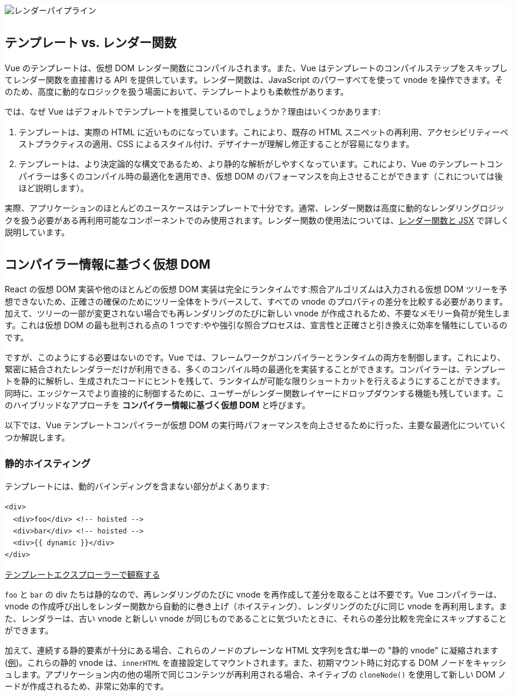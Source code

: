 ![レンダーパイプライン](./images/render-pipeline.png)



## テンプレート vs. レンダー関数

Vue のテンプレートは、仮想 DOM レンダー関数にコンパイルされます。また、Vue はテンプレートのコンパイルステップをスキップしてレンダー関数を直接書ける API を提供しています。レンダー関数は、JavaScript のパワーすべてを使って vnode を操作できます。そのため、高度に動的なロジックを扱う場面において、テンプレートよりも柔軟性があります。

では、なぜ Vue はデフォルトでテンプレートを推奨しているのでしょうか？理由はいくつかあります:

1. テンプレートは、実際の HTML に近いものになっています。これにより、既存の HTML スニペットの再利用、アクセシビリティーベストプラクティスの適用、CSS によるスタイル付け、デザイナーが理解し修正することが容易になります。

2. テンプレートは、より決定論的な構文であるため、より静的な解析がしやすくなっています。これにより、Vue のテンプレートコンパイラーは多くのコンパイル時の最適化を適用でき、仮想 DOM のパフォーマンスを向上させることができます（これについては後ほど説明します）。

実際、アプリケーションのほとんどのユースケースはテンプレートで十分です。通常、レンダー関数は高度に動的なレンダリングロジックを扱う必要がある再利用可能なコンポーネントでのみ使用されます。レンダー関数の使用法については、[レンダー関数と JSX](./render-function) で詳しく説明しています。

## コンパイラー情報に基づく仮想 DOM

React の仮想 DOM 実装や他のほとんどの仮想 DOM 実装は完全にランタイムです:照合アルゴリズムは入力される仮想 DOM ツリーを予想できないため、正確さの確保のためにツリー全体をトラバースして、すべての vnode のプロパティの差分を比較する必要があります。加えて、ツリーの一部が変更されない場合でも再レンダリングのたびに新しい vnode が作成されるため、不要なメモリー負荷が発生します。これは仮想 DOM の最も批判される点の 1 つです:やや強引な照合プロセスは、宣言性と正確さと引き換えに効率を犠牲にしているのです。

ですが、このようにする必要はないのです。Vue では、フレームワークがコンパイラーとランタイムの両方を制御します。これにより、緊密に結合されたレンダラーだけが利用できる、多くのコンパイル時の最適化を実装することができます。コンパイラーは、テンプレートを静的に解析し、生成されたコードにヒントを残して、ランタイムが可能な限りショートカットを行えるようにすることができます。同時に、エッジケースでより直接的に制御するために、ユーザーがレンダー関数レイヤーにドロップダウンする機能も残しています。このハイブリッドなアプローチを **コンパイラー情報に基づく仮想 DOM** と呼びます。

以下では、Vue テンプレートコンパイラーが仮想 DOM の実行時パフォーマンスを向上させるために行った、主要な最適化についていくつか解説します。

### 静的ホイスティング

テンプレートには、動的バインディングを含まない部分がよくあります:

```vue-html{2-3}
<div>
  <div>foo</div> <!-- hoisted -->
  <div>bar</div> <!-- hoisted -->
  <div>{{ dynamic }}</div>
</div>
```

[テンプレートエクスプローラーで観察する](https://vue-next-template-explorer.netlify.app/#eyJzcmMiOiI8ZGl2PlxuICA8ZGl2PmZvbzwvZGl2PlxuICA8ZGl2PmJhcjwvZGl2PlxuICA8ZGl2Pnt7IGR5bmFtaWMgfX08L2Rpdj5cbjwvZGl2PiIsInNzciI6ZmFsc2UsIm9wdGlvbnMiOnsiaG9pc3RTdGF0aWMiOnRydWV9fQ==)

`foo` と `bar` の div たちは静的なので、再レンダリングのたびに vnode を再作成して差分を取ることは不要です。Vue コンパイラーは、vnode の作成呼び出しをレンダー関数から自動的に巻き上げ（ホイスティング）、レンダリングのたびに同じ vnode を再利用します。また、レンダラーは、古い vnode と新しい vnode が同じものであることに気づいたときに、それらの差分比較を完全にスキップすることができます。

加えて、連続する静的要素が十分にある場合、これらのノードのプレーンな HTML 文字列を含む単一の "静的 vnode" に凝縮されます ([例](https://vue-next-template-explorer.netlify.app/#eyJzcmMiOiI8ZGl2PlxuICA8ZGl2IGNsYXNzPVwiZm9vXCI+Zm9vPC9kaXY+XG4gIDxkaXYgY2xhc3M9XCJmb29cIj5mb288L2Rpdj5cbiAgPGRpdiBjbGFzcz1cImZvb1wiPmZvbzwvZGl2PlxuICA8ZGl2IGNsYXNzPVwiZm9vXCI+Zm9vPC9kaXY+XG4gIDxkaXYgY2xhc3M9XCJmb29cIj5mb288L2Rpdj5cbiAgPGRpdj57eyBkeW5hbWljIH19PC9kaXY+XG48L2Rpdj4iLCJzc3IiOmZhbHNlLCJvcHRpb25zIjp7ImhvaXN0U3RhdGljIjp0cnVlfX0=))。これらの静的 vnode は、`innerHTML` を直接設定してマウントされます。また、初期マウント時に対応する DOM ノードをキャッシュします。アプリケーション内の他の場所で同じコンテンツが再利用される場合、ネイティブの `cloneNode()` を使用して新しい DOM ノードが作成されるため、非常に効率的です。

